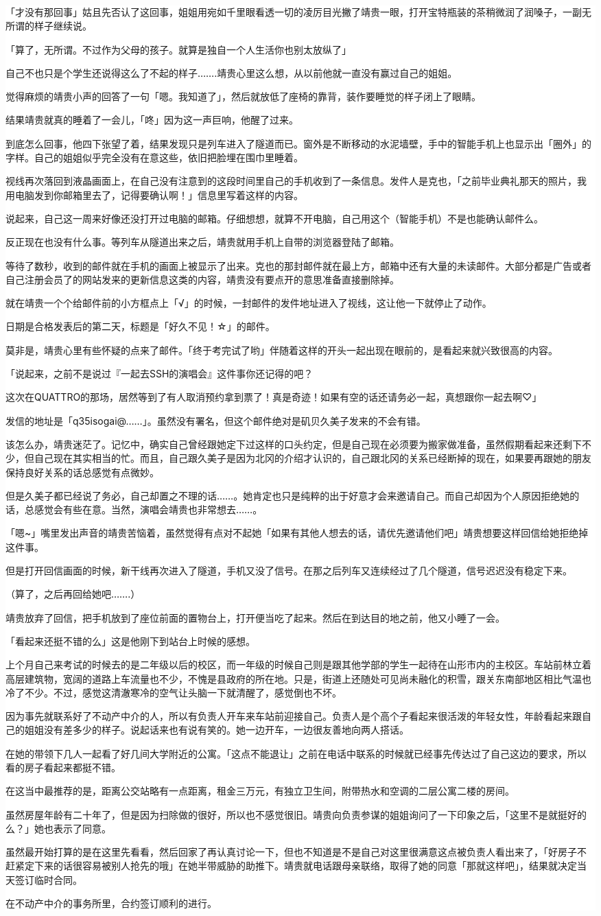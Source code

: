 「才没有那回事」姑且先否认了这回事，姐姐用宛如千里眼看透一切的凌厉目光撇了靖贵一眼，打开宝特瓶装的茶稍微润了润嗓子，一副无所谓的样子继续说。

「算了，无所谓。不过作为父母的孩子。就算是独自一个人生活你也别太放纵了」

自己不也只是个学生还说得这么了不起的样子…….靖贵心里这么想，从以前他就一直没有赢过自己的姐姐。

觉得麻烦的靖贵小声的回答了一句「嗯。我知道了」，然后就放低了座椅的靠背，装作要睡觉的样子闭上了眼睛。

结果靖贵就真的睡着了一会儿，「咚」因为这一声巨响，他醒了过来。

到底怎么回事，他四下张望了着，结果发现只是列车进入了隧道而已。窗外是不断移动的水泥墙壁，手中的智能手机上也显示出「圈外」的字样。自己的姐姐似乎完全没有在意这些，依旧把脸埋在围巾里睡着。

视线再次落回到液晶画面上，在自己没有注意到的这段时间里自己的手机收到了一条信息。发件人是克也，「之前毕业典礼那天的照片，我用电脑发到你邮箱里去了，记得要确认啊！」信息里写着这样的内容。

说起来，自己这一周来好像还没打开过电脑的邮箱。仔细想想，就算不开电脑，自己用这个（智能手机）不是也能确认邮件么。

反正现在也没有什么事。等列车从隧道出来之后，靖贵就用手机上自带的浏览器登陆了邮箱。

等待了数秒，收到的邮件就在手机的画面上被显示了出来。克也的那封邮件就在最上方，邮箱中还有大量的未读邮件。大部分都是广告或者自己注册会员了的网站发来的更新信息这类的内容，靖贵没有要点开的意思准备直接删除掉。

就在靖贵一个个给邮件前的小方框点上「√」的时候，一封邮件的发件地址进入了视线，这让他一下就停止了动作。

日期是合格发表后的第二天，标题是「好久不见！☆」的邮件。

莫非是，靖贵心里有些怀疑的点来了邮件。「终于考完试了哟」伴随着这样的开头一起出现在眼前的，是看起来就兴致很高的内容。

「说起来，之前不是说过『一起去SSH的演唱会』这件事你还记得的吧？

这次在QUATTRO的那场，居然等到了有人取消预约拿到票了！真是奇迹！如果有空的话还请务必一起，真想跟你一起去啊♡」

发信的地址是「q35isogai@……」。虽然没有署名，但这个邮件绝对是矶贝久美子发来的不会有错。

该怎么办，靖贵迷茫了。记忆中，确实自己曾经跟她定下过这样的口头约定，但是自己现在必须要为搬家做准备，虽然假期看起来还剩下不少，但自己现在其实相当的忙。而且，自己跟久美子是因为北冈的介绍才认识的，自己跟北冈的关系已经断掉的现在，如果要再跟她的朋友保持良好关系的话总感觉有点微妙。

但是久美子都已经说了务必，自己却置之不理的话……。她肯定也只是纯粹的出于好意才会来邀请自己。而自己却因为个人原因拒绝她的话，总感觉会有些在意。当然，演唱会靖贵也非常想去……。

「嗯~」嘴里发出声音的靖贵苦恼着，虽然觉得有点对不起她「如果有其他人想去的话，请优先邀请他们吧」靖贵想要这样回信给她拒绝掉这件事。

但是打开回信画面的时候，新干线再次进入了隧道，手机又没了信号。在那之后列车又连续经过了几个隧道，信号迟迟没有稳定下来。

（算了，之后再回给她吧…….）

靖贵放弃了回信，把手机放到了座位前面的置物台上，打开便当吃了起来。然后在到达目的地之前，他又小睡了一会。

「看起来还挺不错的么」这是他刚下到站台上时候的感想。

上个月自己来考试的时候去的是二年级以后的校区，而一年级的时候自己则是跟其他学部的学生一起待在山形市内的主校区。车站前林立着高层建筑物，宽阔的道路上车流量也不少，不愧是县政府的所在地。只是，街道上还随处可见尚未融化的积雪，跟关东南部地区相比气温也冷了不少。不过，感觉这清澈寒冷的空气让头脑一下就清醒了，感觉倒也不坏。

因为事先就联系好了不动产中介的人，所以有负责人开车来车站前迎接自己。负责人是个高个子看起来很活泼的年轻女性，年龄看起来跟自己的姐姐没有差多少的样子。说起话来也有说有笑的。她一边开车，一边很友善地向两人搭话。

在她的带领下几人一起看了好几间大学附近的公寓。「这点不能退让」之前在电话中联系的时候就已经事先传达过了自己这边的要求，所以看的房子看起来都挺不错。

在这当中最推荐的是，距离公交站略有一点距离，租金三万元，有独立卫生间，附带热水和空调的二层公寓二楼的房间。

虽然房屋年龄有二十年了，但是因为扫除做的很好，所以也不感觉很旧。靖贵向负责参谋的姐姐询问了一下印象之后，「这里不是就挺好的么？」她也表示了同意。

虽然最开始打算的是在这里先看看，然后回家了再认真讨论一下，但也不知道是不是自己对这里很满意这点被负责人看出来了，「好房子不赶紧定下来的话很容易被别人抢先的哦」在她半带威胁的助推下。靖贵就电话跟母亲联络，取得了她的同意「那就这样吧」，结果就决定当天签订临时合同。

在不动产中介的事务所里，合约签订顺利的进行。
